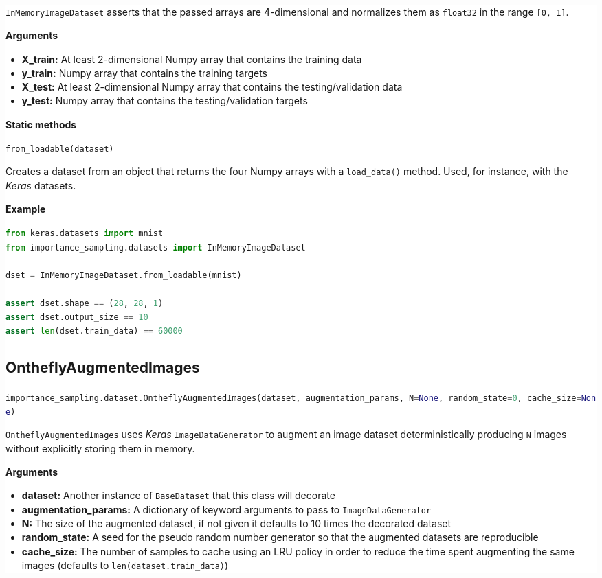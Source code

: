 `InMemoryImageDataset` asserts that the passed arrays are 4-dimensional and
normalizes them as `float32` in the range `[0, 1]`.

**Arguments**

* **X_train:** At least 2-dimensional Numpy array that contains the training
  data
* **y_train:** Numpy array that contains the training targets
* **X_test:** At least 2-dimensional Numpy array that contains the
  testing/validation data
* **y_test:** Numpy array that contains the testing/validation targets

**Static methods**

```python
from_loadable(dataset)
```

Creates a dataset from an object that returns the four Numpy arrays with a
`load_data()` method. Used, for instance, with the *Keras* datasets.

**Example**

```python
from keras.datasets import mnist
from importance_sampling.datasets import InMemoryImageDataset

dset = InMemoryImageDataset.from_loadable(mnist)

assert dset.shape == (28, 28, 1)
assert dset.output_size == 10
assert len(dset.train_data) == 60000
```

## OntheflyAugmentedImages

```python
importance_sampling.dataset.OntheflyAugmentedImages(dataset, augmentation_params, N=None, random_state=0, cache_size=None)
```

`OntheflyAugmentedImages` uses *Keras* `ImageDataGenerator` to augment an image
dataset deterministically producing `N` images without explicitly storing them
in memory.

**Arguments**

* **dataset:** Another instance of `BaseDataset` that this class will decorate
* **augmentation\_params:** A dictionary of keyword arguments to pass to
  `ImageDataGenerator`
* **N:** The size of the augmented dataset, if not given it defaults to 10
  times the decorated dataset
* **random\_state:** A seed for the pseudo random number generator so that the
  augmented datasets are reproducible
* **cache\_size:** The number of samples to cache using an LRU policy in order
  to reduce the time spent augmenting the same images (defaults to
  `len(dataset.train_data)`)


[canevet_et_al]: http://fleuret.org/papers/canevet-et-al-icml2016.pdf